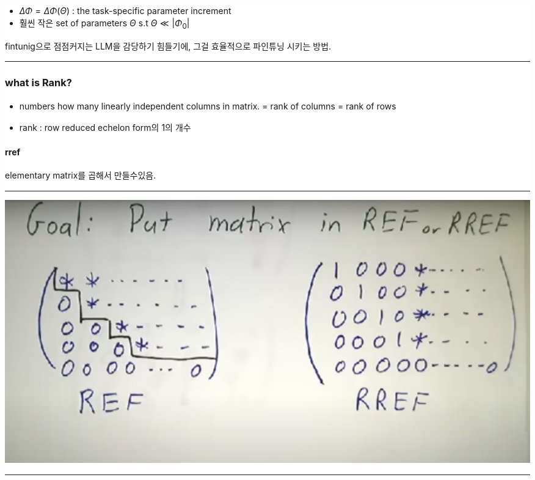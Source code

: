 - $\Delta \Phi=\Delta \Phi(\Theta)$ : the task-specific parameter increment
- 훨씬 작은 set of parameters $\Theta$ s.t $\Theta \ll\left|\Phi_0\right|$


fintunig으로 점점커지는 LLM을 감당하기 힘들기에, 그걸 효율적으로 파인튜닝 시키는 방법.

---

### what is Rank?


- numbers how many linearly independent columns in matrix. = rank of columns = rank of rows

- rank :  row reduced echelon form의 1의 개수

#### rref
elementary matrix를 곱해서 만들수있음.

---
![Alt text](image-2.png)

---
